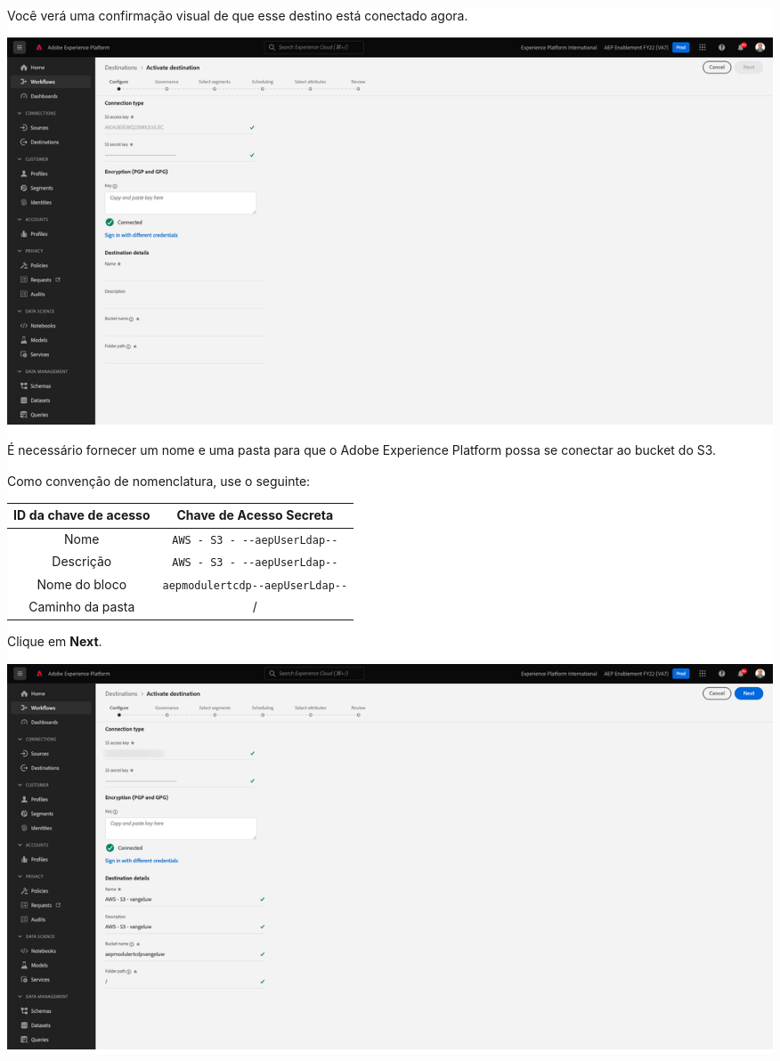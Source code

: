 Você verá uma confirmação visual de que esse destino está conectado agora.

![RTCDP](./images/rtcdpsfs3connected.png)

É necessário fornecer um nome e uma pasta para que o Adobe Experience Platform possa se conectar ao bucket do S3.

Como convenção de nomenclatura, use o seguinte:

| ID da chave de acesso | Chave de Acesso Secreta |
|:-----------------------:| :-----------------------:|
| Nome | `AWS - S3 - --aepUserLdap--` |
| Descrição | `AWS - S3 - --aepUserLdap--` |
| Nome do bloco | `aepmodulertcdp--aepUserLdap--` |
| Caminho da pasta | / |

Clique em **Next**.

![RTCDP](./images/rtcdpsfs3connect2.png)
